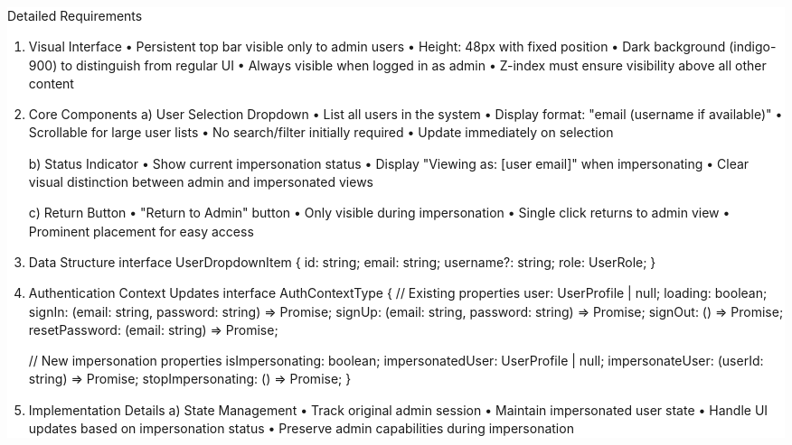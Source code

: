 Detailed Requirements

1. Visual Interface
   • Persistent top bar visible only to admin users
   • Height: 48px with fixed position
   • Dark background (indigo-900) to distinguish from regular UI
   • Always visible when logged in as admin
   • Z-index must ensure visibility above all other content

2. Core Components
   a) User Selection Dropdown
      • List all users in the system
      • Display format: "email (username if available)"
      • Scrollable for large user lists
      • No search/filter initially required
      • Update immediately on selection

   b) Status Indicator
      • Show current impersonation status
      • Display "Viewing as: [user email]" when impersonating
      • Clear visual distinction between admin and impersonated views

   c) Return Button
      • "Return to Admin" button
      • Only visible during impersonation
      • Single click returns to admin view
      • Prominent placement for easy access

3. Data Structure
   interface UserDropdownItem {
     id: string;
     email: string;
     username?: string;
     role: UserRole;
   }

4. Authentication Context Updates
   interface AuthContextType {
     // Existing properties
     user: UserProfile | null;
     loading: boolean;
     signIn: (email: string, password: string) => Promise<void>;
     signUp: (email: string, password: string) => Promise<void>;
     signOut: () => Promise<void>;
     resetPassword: (email: string) => Promise<void>;
     
     // New impersonation properties
     isImpersonating: boolean;
     impersonatedUser: UserProfile | null;
     impersonateUser: (userId: string) => Promise<void>;
     stopImpersonating: () => Promise<void>;
   }

5. Implementation Details
   a) State Management
      • Track original admin session
      • Maintain impersonated user state
      • Handle UI updates based on impersonation status
      • Preserve admin capabilities during impersonation
